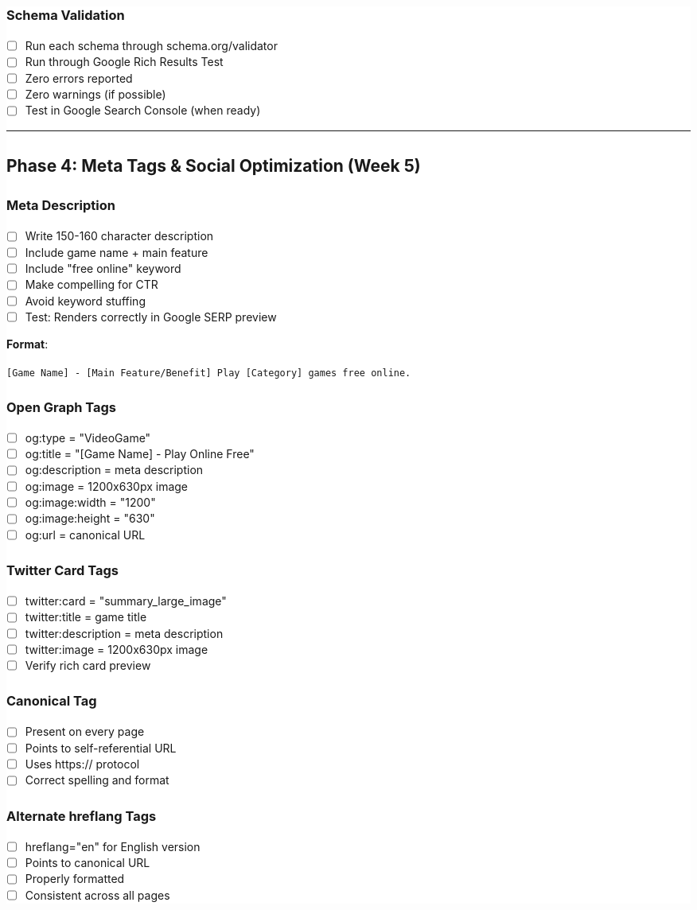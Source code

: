 ### Schema Validation
- [ ] Run each schema through schema.org/validator
- [ ] Run through Google Rich Results Test
- [ ] Zero errors reported
- [ ] Zero warnings (if possible)
- [ ] Test in Google Search Console (when ready)

---

## Phase 4: Meta Tags & Social Optimization (Week 5)

### Meta Description
- [ ] Write 150-160 character description
- [ ] Include game name + main feature
- [ ] Include "free online" keyword
- [ ] Make compelling for CTR
- [ ] Avoid keyword stuffing
- [ ] Test: Renders correctly in Google SERP preview

**Format**:
```
[Game Name] - [Main Feature/Benefit] Play [Category] games free online.
```

### Open Graph Tags
- [ ] og:type = "VideoGame"
- [ ] og:title = "[Game Name] - Play Online Free"
- [ ] og:description = meta description
- [ ] og:image = 1200x630px image
- [ ] og:image:width = "1200"
- [ ] og:image:height = "630"
- [ ] og:url = canonical URL

### Twitter Card Tags
- [ ] twitter:card = "summary_large_image"
- [ ] twitter:title = game title
- [ ] twitter:description = meta description
- [ ] twitter:image = 1200x630px image
- [ ] Verify rich card preview

### Canonical Tag
- [ ] Present on every page
- [ ] Points to self-referential URL
- [ ] Uses https:// protocol
- [ ] Correct spelling and format

### Alternate hreflang Tags
- [ ] hreflang="en" for English version
- [ ] Points to canonical URL
- [ ] Properly formatted
- [ ] Consistent across all pages
